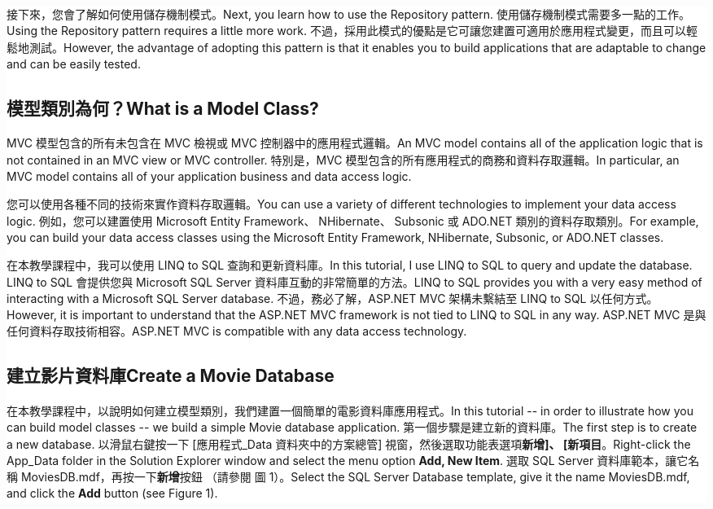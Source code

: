 <span data-ttu-id="2c85b-114">接下來，您會了解如何使用儲存機制模式。</span><span class="sxs-lookup"><span data-stu-id="2c85b-114">Next, you learn how to use the Repository pattern.</span></span> <span data-ttu-id="2c85b-115">使用儲存機制模式需要多一點的工作。</span><span class="sxs-lookup"><span data-stu-id="2c85b-115">Using the Repository pattern requires a little more work.</span></span> <span data-ttu-id="2c85b-116">不過，採用此模式的優點是它可讓您建置可適用於應用程式變更，而且可以輕鬆地測試。</span><span class="sxs-lookup"><span data-stu-id="2c85b-116">However, the advantage of adopting this pattern is that it enables you to build applications that are adaptable to change and can be easily tested.</span></span>

## <a name="what-is-a-model-class"></a><span data-ttu-id="2c85b-117">模型類別為何？</span><span class="sxs-lookup"><span data-stu-id="2c85b-117">What is a Model Class?</span></span>

<span data-ttu-id="2c85b-118">MVC 模型包含的所有未包含在 MVC 檢視或 MVC 控制器中的應用程式邏輯。</span><span class="sxs-lookup"><span data-stu-id="2c85b-118">An MVC model contains all of the application logic that is not contained in an MVC view or MVC controller.</span></span> <span data-ttu-id="2c85b-119">特別是，MVC 模型包含的所有應用程式的商務和資料存取邏輯。</span><span class="sxs-lookup"><span data-stu-id="2c85b-119">In particular, an MVC model contains all of your application business and data access logic.</span></span>

<span data-ttu-id="2c85b-120">您可以使用各種不同的技術來實作資料存取邏輯。</span><span class="sxs-lookup"><span data-stu-id="2c85b-120">You can use a variety of different technologies to implement your data access logic.</span></span> <span data-ttu-id="2c85b-121">例如，您可以建置使用 Microsoft Entity Framework、 NHibernate、 Subsonic 或 ADO.NET 類別的資料存取類別。</span><span class="sxs-lookup"><span data-stu-id="2c85b-121">For example, you can build your data access classes using the Microsoft Entity Framework, NHibernate, Subsonic, or ADO.NET classes.</span></span>

<span data-ttu-id="2c85b-122">在本教學課程中，我可以使用 LINQ to SQL 查詢和更新資料庫。</span><span class="sxs-lookup"><span data-stu-id="2c85b-122">In this tutorial, I use LINQ to SQL to query and update the database.</span></span> <span data-ttu-id="2c85b-123">LINQ to SQL 會提供您與 Microsoft SQL Server 資料庫互動的非常簡單的方法。</span><span class="sxs-lookup"><span data-stu-id="2c85b-123">LINQ to SQL provides you with a very easy method of interacting with a Microsoft SQL Server database.</span></span> <span data-ttu-id="2c85b-124">不過，務必了解，ASP.NET MVC 架構未繫結至 LINQ to SQL 以任何方式。</span><span class="sxs-lookup"><span data-stu-id="2c85b-124">However, it is important to understand that the ASP.NET MVC framework is not tied to LINQ to SQL in any way.</span></span> <span data-ttu-id="2c85b-125">ASP.NET MVC 是與任何資料存取技術相容。</span><span class="sxs-lookup"><span data-stu-id="2c85b-125">ASP.NET MVC is compatible with any data access technology.</span></span>

## <a name="create-a-movie-database"></a><span data-ttu-id="2c85b-126">建立影片資料庫</span><span class="sxs-lookup"><span data-stu-id="2c85b-126">Create a Movie Database</span></span>

<span data-ttu-id="2c85b-127">在本教學課程中，以說明如何建立模型類別，我們建置一個簡單的電影資料庫應用程式。</span><span class="sxs-lookup"><span data-stu-id="2c85b-127">In this tutorial -- in order to illustrate how you can build model classes -- we build a simple Movie database application.</span></span> <span data-ttu-id="2c85b-128">第一個步驟是建立新的資料庫。</span><span class="sxs-lookup"><span data-stu-id="2c85b-128">The first step is to create a new database.</span></span> <span data-ttu-id="2c85b-129">以滑鼠右鍵按一下 [應用程式\_Data 資料夾中的方案總管] 視窗，然後選取功能表選項**新增]、 [新項目**。</span><span class="sxs-lookup"><span data-stu-id="2c85b-129">Right-click the App\_Data folder in the Solution Explorer window and select the menu option **Add, New Item**.</span></span> <span data-ttu-id="2c85b-130">選取 SQL Server 資料庫範本，讓它名稱 MoviesDB.mdf，再按一下**新增**按鈕 （請參閱 圖 1）。</span><span class="sxs-lookup"><span data-stu-id="2c85b-130">Select the SQL Server Database template, give it the name MoviesDB.mdf, and click the **Add** button (see Figure 1).</span></span>

